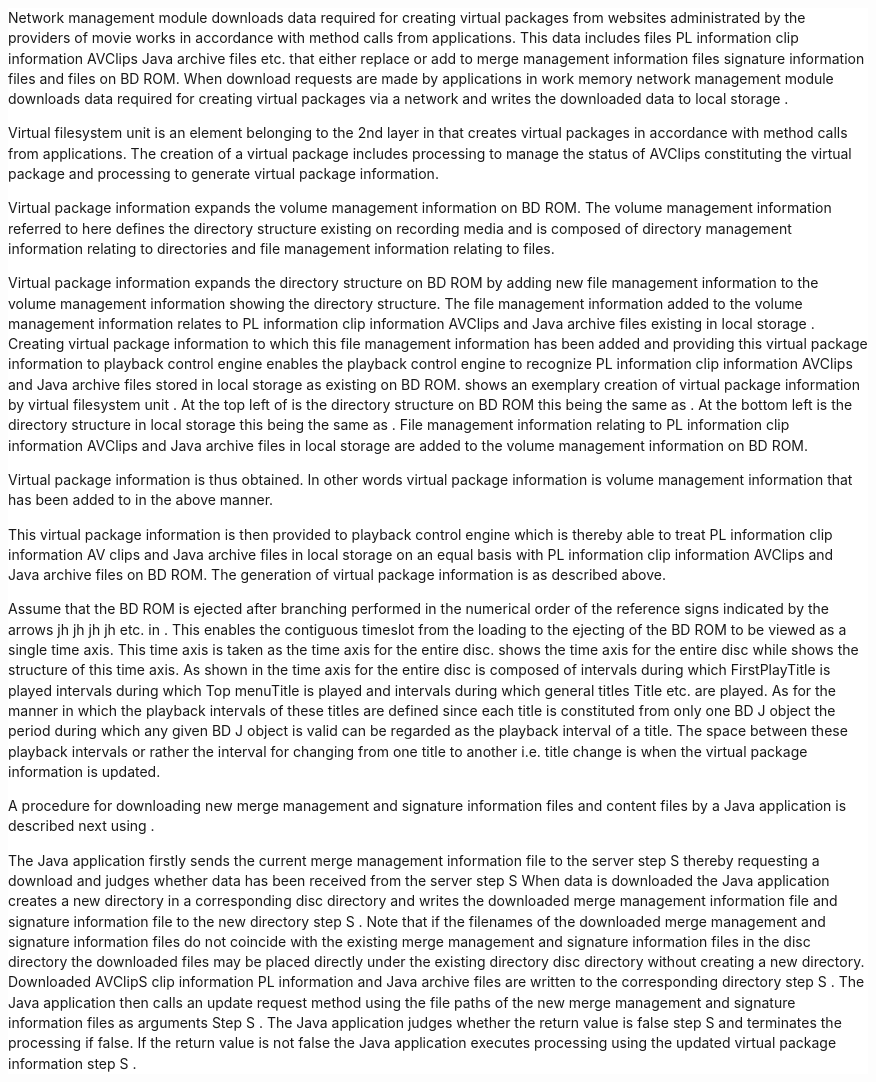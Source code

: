 Network management module downloads data required for creating virtual packages from websites administrated by the providers of movie works in accordance with method calls from applications. This data includes files PL information clip information AVClips Java archive files etc. that either replace or add to merge management information files signature information files and files on BD ROM. When download requests are made by applications in work memory network management module downloads data required for creating virtual packages via a network and writes the downloaded data to local storage .

Virtual filesystem unit is an element belonging to the 2nd layer in that creates virtual packages in accordance with method calls from applications. The creation of a virtual package includes processing to manage the status of AVClips constituting the virtual package and processing to generate virtual package information.

Virtual package information expands the volume management information on BD ROM. The volume management information referred to here defines the directory structure existing on recording media and is composed of directory management information relating to directories and file management information relating to files.

Virtual package information expands the directory structure on BD ROM by adding new file management information to the volume management information showing the directory structure. The file management information added to the volume management information relates to PL information clip information AVClips and Java archive files existing in local storage . Creating virtual package information to which this file management information has been added and providing this virtual package information to playback control engine enables the playback control engine to recognize PL information clip information AVClips and Java archive files stored in local storage as existing on BD ROM. shows an exemplary creation of virtual package information by virtual filesystem unit . At the top left of is the directory structure on BD ROM this being the same as . At the bottom left is the directory structure in local storage this being the same as . File management information relating to PL information clip information AVClips and Java archive files in local storage are added to the volume management information on BD ROM.

Virtual package information is thus obtained. In other words virtual package information is volume management information that has been added to in the above manner.

This virtual package information is then provided to playback control engine which is thereby able to treat PL information clip information AV clips and Java archive files in local storage on an equal basis with PL information clip information AVClips and Java archive files on BD ROM. The generation of virtual package information is as described above.

Assume that the BD ROM is ejected after branching performed in the numerical order of the reference signs indicated by the arrows jh jh jh jh etc. in . This enables the contiguous timeslot from the loading to the ejecting of the BD ROM to be viewed as a single time axis. This time axis is taken as the time axis for the entire disc. shows the time axis for the entire disc while shows the structure of this time axis. As shown in the time axis for the entire disc is composed of intervals during which FirstPlayTitle is played intervals during which Top menuTitle is played and intervals during which general titles Title etc. are played. As for the manner in which the playback intervals of these titles are defined since each title is constituted from only one BD J object the period during which any given BD J object is valid can be regarded as the playback interval of a title. The space between these playback intervals or rather the interval for changing from one title to another i.e. title change is when the virtual package information is updated.

A procedure for downloading new merge management and signature information files and content files by a Java application is described next using .

The Java application firstly sends the current merge management information file to the server step S thereby requesting a download and judges whether data has been received from the server step S When data is downloaded the Java application creates a new directory in a corresponding disc directory and writes the downloaded merge management information file and signature information file to the new directory step S . Note that if the filenames of the downloaded merge management and signature information files do not coincide with the existing merge management and signature information files in the disc directory the downloaded files may be placed directly under the existing directory disc directory without creating a new directory. Downloaded AVClipS clip information PL information and Java archive files are written to the corresponding directory step S . The Java application then calls an update request method using the file paths of the new merge management and signature information files as arguments Step S . The Java application judges whether the return value is false step S and terminates the processing if false. If the return value is not false the Java application executes processing using the updated virtual package information step S .
